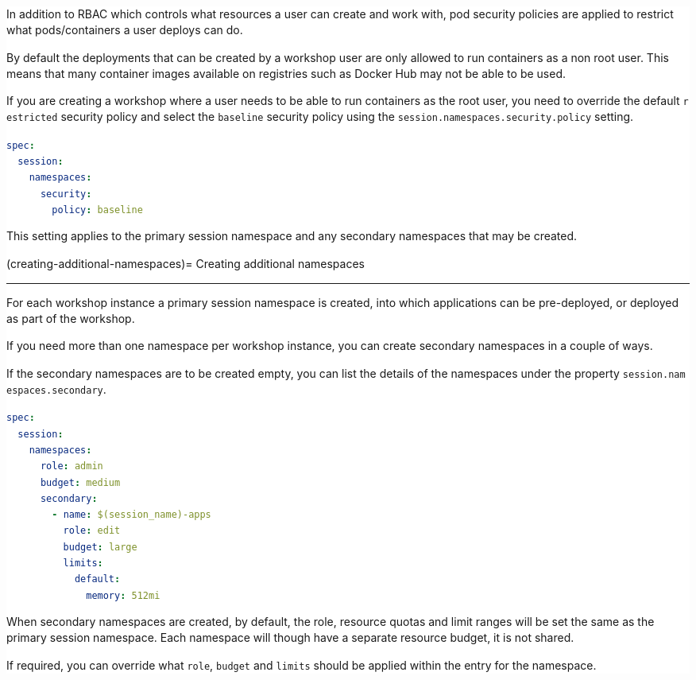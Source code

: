 
In addition to RBAC which controls what resources a user can create and work with, pod security policies are applied to restrict what pods/containers a user deploys can do.

By default the deployments that can be created by a workshop user are only allowed to run containers as a non root user. This means that many container images available on registries such as Docker Hub may not be able to be used.

If you are creating a workshop where a user needs to be able to run containers as the root user, you need to override the default `restricted` security policy and select the `baseline` security policy using the `session.namespaces.security.policy` setting.

```yaml
spec:
  session:
    namespaces:
      security:
        policy: baseline
```

This setting applies to the primary session namespace and any secondary namespaces that may be created.

(creating-additional-namespaces)=
Creating additional namespaces

---

For each workshop instance a primary session namespace is created, into which applications can be pre-deployed, or deployed as part of the workshop.

If you need more than one namespace per workshop instance, you can create secondary namespaces in a couple of ways.

If the secondary namespaces are to be created empty, you can list the details of the namespaces under the property `session.namespaces.secondary`.

```yaml
spec:
  session:
    namespaces:
      role: admin
      budget: medium
      secondary:
        - name: $(session_name)-apps
          role: edit
          budget: large
          limits:
            default:
              memory: 512mi
```

When secondary namespaces are created, by default, the role, resource quotas and limit ranges will be set the same as the primary session namespace. Each namespace will though have a separate resource budget, it is not shared.

If required, you can override what `role`, `budget` and `limits` should be applied within the entry for the namespace.
